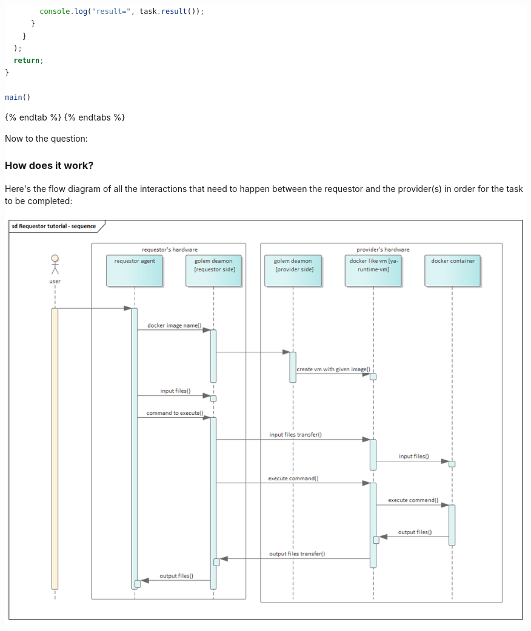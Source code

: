 ```javascript
        console.log("result=", task.result());
      }
    }
  );
  return;
}

main()
```
{% endtab %}
{% endtabs %}

Now to the question:

### How does it work?

Here's the flow diagram of all the interactions that need to happen between the requestor and the provider\(s\) in order for the task to be completed:

![requestor agent - sequential diagram](../.gitbook/assets/requestor-tutorial-sequence.png)
